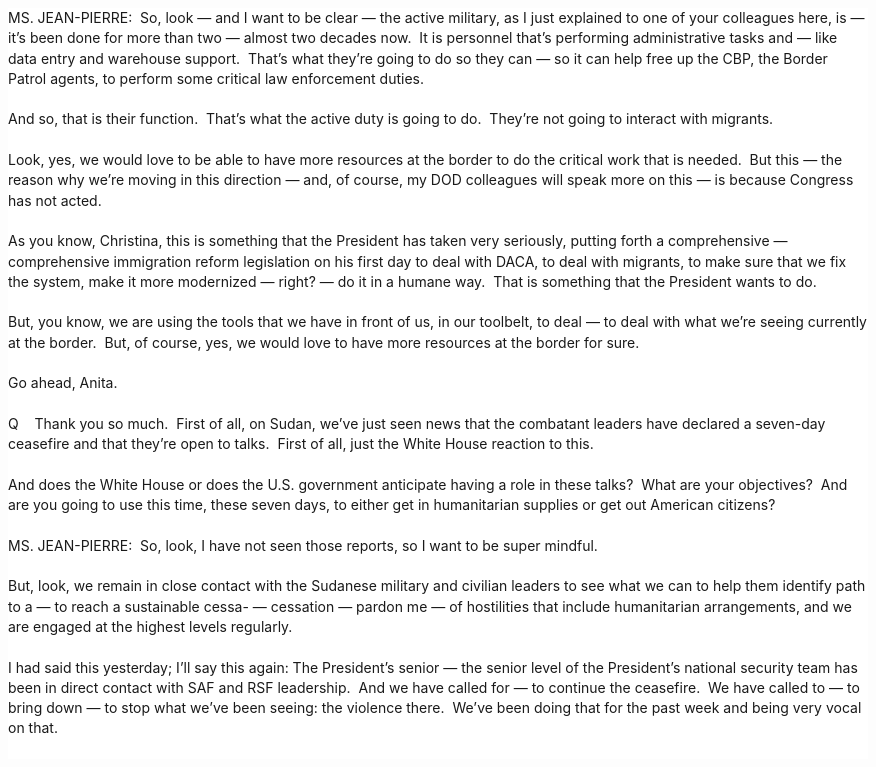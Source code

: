 MS. JEAN-PIERRE:  So, look — and I want to be clear — the active
military, as I just explained to one of your colleagues here, is — it’s
been done for more than two — almost two decades now.  It is personnel
that’s performing administrative tasks and — like data entry and
warehouse support.  That’s what they’re going to do so they can — so it
can help free up the CBP, the Border Patrol agents, to perform some
critical law enforcement duties.   
   
And so, that is their function.  That’s what the active duty is going to
do.  They’re not going to interact with migrants.  
   
Look, yes, we would love to be able to have more resources at the border
to do the critical work that is needed.  But this — the reason why we’re
moving in this direction — and, of course, my DOD colleagues will speak
more on this — is because Congress has not acted.  
   
As you know, Christina, this is something that the President has taken
very seriously, putting forth a comprehensive — comprehensive
immigration reform legislation on his first day to deal with DACA, to
deal with migrants, to make sure that we fix the system, make it more
modernized — right? — do it in a humane way.  That is something that the
President wants to do.   
   
But, you know, we are using the tools that we have in front of us, in
our toolbelt, to deal — to deal with what we’re seeing currently at the
border.  But, of course, yes, we would love to have more resources at
the border for sure.  
   
Go ahead, Anita.  
   
Q    Thank you so much.  First of all, on Sudan, we’ve just seen news
that the combatant leaders have declared a seven-day ceasefire and that
they’re open to talks.  First of all, just the White House reaction to
this.   
   
And does the White House or does the U.S. government anticipate having a
role in these talks?  What are your objectives?  And are you going to
use this time, these seven days, to either get in humanitarian supplies
or get out American citizens?  
   
MS. JEAN-PIERRE:  So, look, I have not seen those reports, so I want to
be super mindful.  
   
But, look, we remain in close contact with the Sudanese military and
civilian leaders to see what we can to help them identify path to a — to
reach a sustainable cessa- — cessation — pardon me — of hostilities that
include humanitarian arrangements, and we are engaged at the highest
levels regularly.   
   
I had said this yesterday; I’ll say this again: The President’s senior —
the senior level of the President’s national security team has been in
direct contact with SAF and RSF leadership.  And we have called for — to
continue the ceasefire.  We have called to — to bring down — to stop
what we’ve been seeing: the violence there.  We’ve been doing that for
the past week and being very vocal on that.   
   